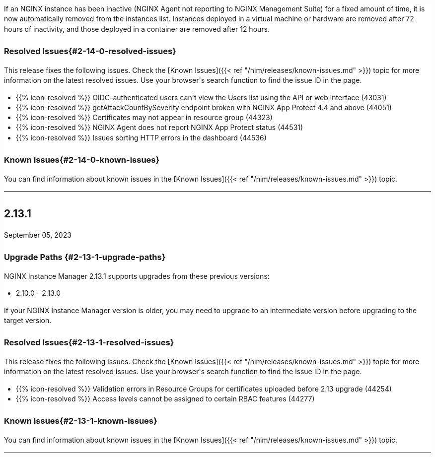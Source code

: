   If an NGINX instance has been inactive (NGINX Agent not reporting to NGINX Management Suite) for a fixed amount of time, it is now automatically removed from the instances list. Instances deployed in a virtual machine or hardware are removed after 72 hours of inactivity, and those deployed in a container are removed after 12 hours.


### Resolved Issues{#2-14-0-resolved-issues}

This release fixes the following issues. Check the [Known Issues]({{< ref "/nim/releases/known-issues.md" >}}) topic for more information on the latest resolved issues. Use your browser's search function to find the issue ID in the page.

- {{% icon-resolved %}} OIDC-authenticated users can't view the Users list using the API or web interface (43031)
- {{% icon-resolved %}} getAttackCountBySeverity endpoint broken with NGINX App Protect 4.4 and above (44051)
- {{% icon-resolved %}} Certificates may not appear in resource group  (44323)
- {{% icon-resolved %}} NGINX Agent does not report NGINX App Protect status (44531)
- {{% icon-resolved %}} Issues sorting HTTP errors in the dashboard (44536)


### Known Issues{#2-14-0-known-issues}

You can find information about known issues in the [Known Issues]({{< ref "/nim/releases/known-issues.md" >}}) topic.

---

## 2.13.1

September 05, 2023

### Upgrade Paths {#2-13-1-upgrade-paths}

NGINX Instance Manager 2.13.1 supports upgrades from these previous versions:

- 2.10.0 - 2.13.0

If your NGINX Instance Manager version is older, you may need to upgrade to an intermediate version before upgrading to the target version.

### Resolved Issues{#2-13-1-resolved-issues}

This release fixes the following issues. Check the [Known Issues]({{< ref "/nim/releases/known-issues.md" >}}) topic for more information on the latest resolved issues. Use your browser's search function to find the issue ID in the page.

- {{% icon-resolved %}} Validation errors in Resource Groups for certificates uploaded before 2.13 upgrade (44254)
- {{% icon-resolved %}} Access levels cannot be assigned to certain RBAC features (44277)


### Known Issues{#2-13-1-known-issues}

You can find information about known issues in the [Known Issues]({{< ref "/nim/releases/known-issues.md" >}}) topic.

---